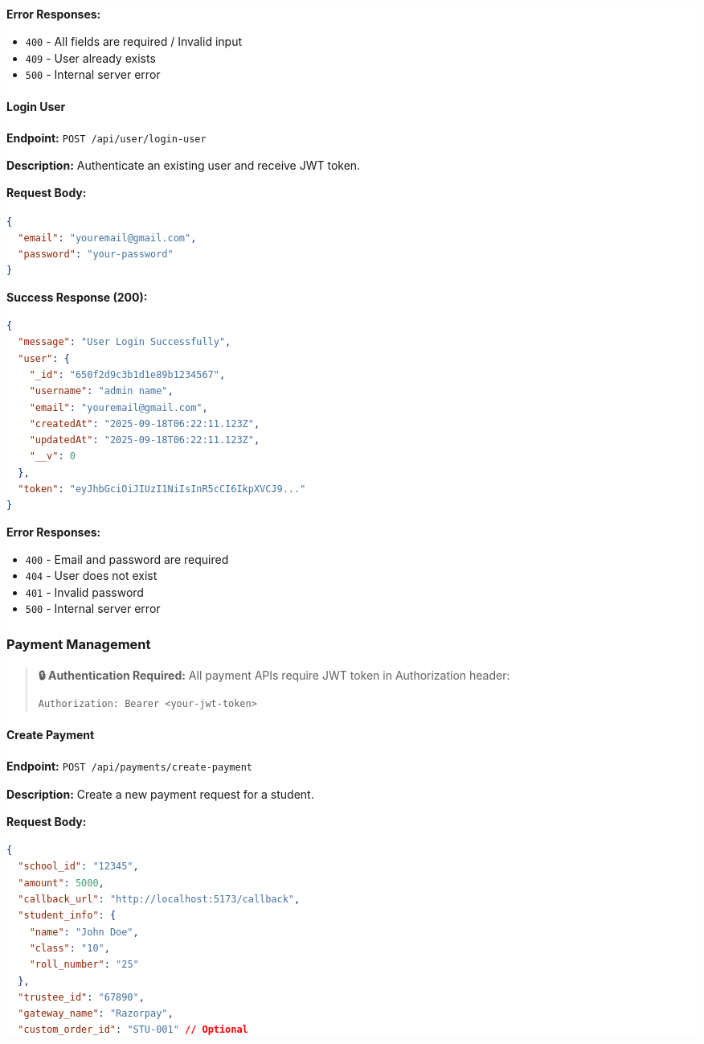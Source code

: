 **Error Responses:**
- `400` - All fields are required / Invalid input
- `409` - User already exists
- `500` - Internal server error

#### Login User

**Endpoint:** `POST /api/user/login-user`

**Description:** Authenticate an existing user and receive JWT token.

**Request Body:**
```json
{
  "email": "youremail@gmail.com",
  "password": "your-password"
}
```

**Success Response (200):**
```json
{
  "message": "User Login Successfully",
  "user": {
    "_id": "650f2d9c3b1d1e89b1234567",
    "username": "admin name",
    "email": "youremail@gmail.com",
    "createdAt": "2025-09-18T06:22:11.123Z",
    "updatedAt": "2025-09-18T06:22:11.123Z",
    "__v": 0
  },
  "token": "eyJhbGciOiJIUzI1NiIsInR5cCI6IkpXVCJ9..."
}
```

**Error Responses:**
- `400` - Email and password are required
- `404` - User does not exist
- `401` - Invalid password
- `500` - Internal server error

### Payment Management

> **🔒 Authentication Required:** All payment APIs require JWT token in Authorization header:
> ```
> Authorization: Bearer <your-jwt-token>
> ```

#### Create Payment

**Endpoint:** `POST /api/payments/create-payment`

**Description:** Create a new payment request for a student.

**Request Body:**
```json
{
  "school_id": "12345",
  "amount": 5000,
  "callback_url": "http://localhost:5173/callback",
  "student_info": {
    "name": "John Doe",
    "class": "10",
    "roll_number": "25"
  },
  "trustee_id": "67890",
  "gateway_name": "Razorpay",
  "custom_order_id": "STU-001" // Optional
```